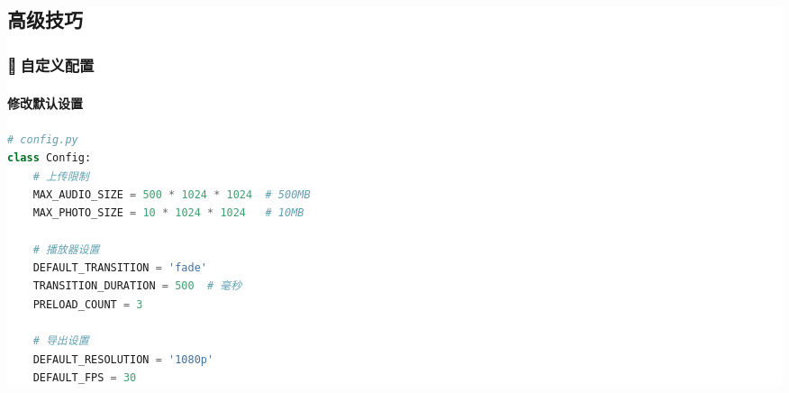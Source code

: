 
## 高级技巧

### 🔧 自定义配置

#### 修改默认设置

```python
# config.py
class Config:
    # 上传限制
    MAX_AUDIO_SIZE = 500 * 1024 * 1024  # 500MB
    MAX_PHOTO_SIZE = 10 * 1024 * 1024   # 10MB
    
    # 播放器设置
    DEFAULT_TRANSITION = 'fade'
    TRANSITION_DURATION = 500  # 毫秒
    PRELOAD_COUNT = 3
    
    # 导出设置
    DEFAULT_RESOLUTION = '1080p'
    DEFAULT_FPS = 30
